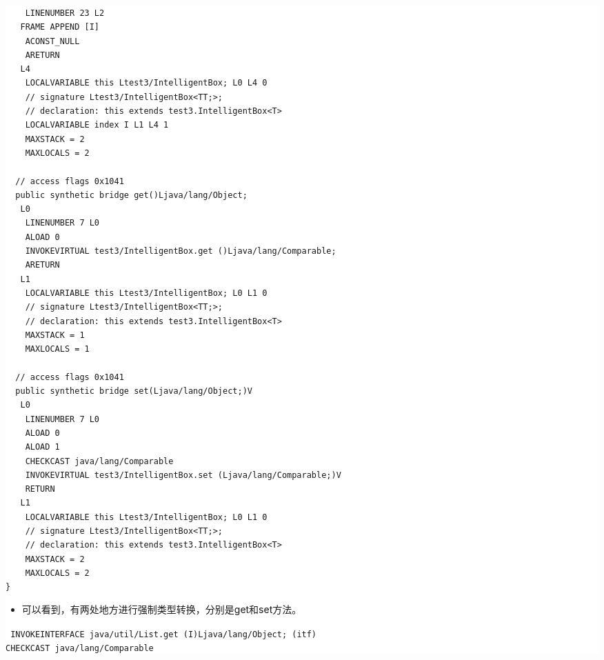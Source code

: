 ```
    LINENUMBER 23 L2
   FRAME APPEND [I]
    ACONST_NULL
    ARETURN
   L4
    LOCALVARIABLE this Ltest3/IntelligentBox; L0 L4 0
    // signature Ltest3/IntelligentBox<TT;>;
    // declaration: this extends test3.IntelligentBox<T>
    LOCALVARIABLE index I L1 L4 1
    MAXSTACK = 2
    MAXLOCALS = 2

  // access flags 0x1041
  public synthetic bridge get()Ljava/lang/Object;
   L0
    LINENUMBER 7 L0
    ALOAD 0
    INVOKEVIRTUAL test3/IntelligentBox.get ()Ljava/lang/Comparable;
    ARETURN
   L1
    LOCALVARIABLE this Ltest3/IntelligentBox; L0 L1 0
    // signature Ltest3/IntelligentBox<TT;>;
    // declaration: this extends test3.IntelligentBox<T>
    MAXSTACK = 1
    MAXLOCALS = 1

  // access flags 0x1041
  public synthetic bridge set(Ljava/lang/Object;)V
   L0
    LINENUMBER 7 L0
    ALOAD 0
    ALOAD 1
    CHECKCAST java/lang/Comparable
    INVOKEVIRTUAL test3/IntelligentBox.set (Ljava/lang/Comparable;)V
    RETURN
   L1
    LOCALVARIABLE this Ltest3/IntelligentBox; L0 L1 0
    // signature Ltest3/IntelligentBox<TT;>;
    // declaration: this extends test3.IntelligentBox<T>
    MAXSTACK = 2
    MAXLOCALS = 2
}

```


- 可以看到，有两处地方进行强制类型转换，分别是get和set方法。

```
 INVOKEINTERFACE java/util/List.get (I)Ljava/lang/Object; (itf)
CHECKCAST java/lang/Comparable
```
